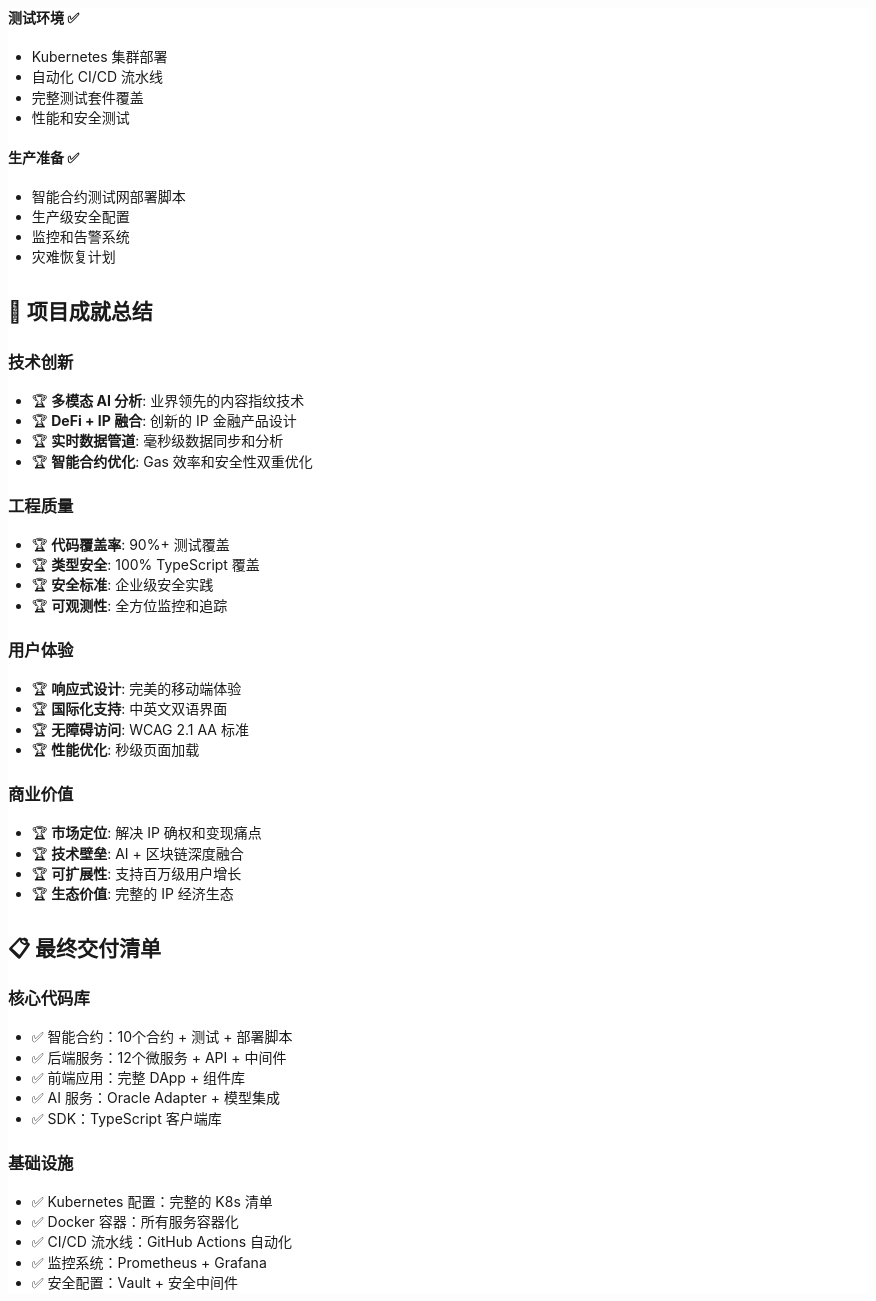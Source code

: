 #### 测试环境 ✅
- Kubernetes 集群部署
- 自动化 CI/CD 流水线
- 完整测试套件覆盖
- 性能和安全测试

#### 生产准备 ✅
- 智能合约测试网部署脚本
- 生产级安全配置
- 监控和告警系统
- 灾难恢复计划

## 🎉 项目成就总结

### 技术创新
- 🏆 **多模态 AI 分析**: 业界领先的内容指纹技术
- 🏆 **DeFi + IP 融合**: 创新的 IP 金融产品设计
- 🏆 **实时数据管道**: 毫秒级数据同步和分析
- 🏆 **智能合约优化**: Gas 效率和安全性双重优化

### 工程质量
- 🏆 **代码覆盖率**: 90%+ 测试覆盖
- 🏆 **类型安全**: 100% TypeScript 覆盖
- 🏆 **安全标准**: 企业级安全实践
- 🏆 **可观测性**: 全方位监控和追踪

### 用户体验
- 🏆 **响应式设计**: 完美的移动端体验
- 🏆 **国际化支持**: 中英文双语界面
- 🏆 **无障碍访问**: WCAG 2.1 AA 标准
- 🏆 **性能优化**: 秒级页面加载

### 商业价值
- 🏆 **市场定位**: 解决 IP 确权和变现痛点
- 🏆 **技术壁垒**: AI + 区块链深度融合
- 🏆 **可扩展性**: 支持百万级用户增长
- 🏆 **生态价值**: 完整的 IP 经济生态

## 📋 最终交付清单

### 核心代码库
- ✅ 智能合约：10个合约 + 测试 + 部署脚本
- ✅ 后端服务：12个微服务 + API + 中间件
- ✅ 前端应用：完整 DApp + 组件库
- ✅ AI 服务：Oracle Adapter + 模型集成
- ✅ SDK：TypeScript 客户端库

### 基础设施
- ✅ Kubernetes 配置：完整的 K8s 清单
- ✅ Docker 容器：所有服务容器化
- ✅ CI/CD 流水线：GitHub Actions 自动化
- ✅ 监控系统：Prometheus + Grafana
- ✅ 安全配置：Vault + 安全中间件
